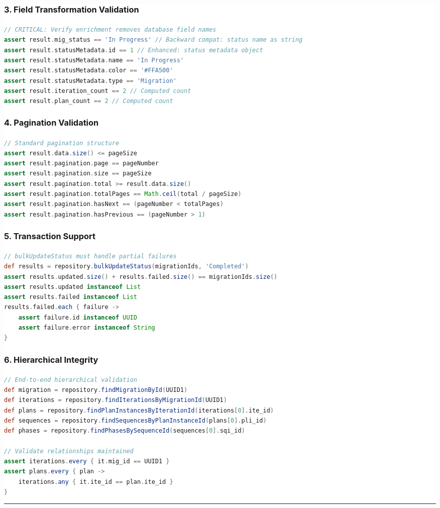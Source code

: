 ### 3. Field Transformation Validation

```groovy
// CRITICAL: Verify enrichment removes database field names
assert result.mig_status == 'In Progress' // Backward compat: status name as string
assert result.statusMetadata.id == 1 // Enhanced: status metadata object
assert result.statusMetadata.name == 'In Progress'
assert result.statusMetadata.color == '#FFA500'
assert result.statusMetadata.type == 'Migration'
assert result.iteration_count == 2 // Computed count
assert result.plan_count == 2 // Computed count
```

### 4. Pagination Validation

```groovy
// Standard pagination structure
assert result.data.size() <= pageSize
assert result.pagination.page == pageNumber
assert result.pagination.size == pageSize
assert result.pagination.total >= result.data.size()
assert result.pagination.totalPages == Math.ceil(total / pageSize)
assert result.pagination.hasNext == (pageNumber < totalPages)
assert result.pagination.hasPrevious == (pageNumber > 1)
```

### 5. Transaction Support

```groovy
// bulkUpdateStatus must handle partial failures
def results = repository.bulkUpdateStatus(migrationIds, 'Completed')
assert results.updated.size() + results.failed.size() == migrationIds.size()
assert results.updated instanceof List
assert results.failed instanceof List
results.failed.each { failure ->
    assert failure.id instanceof UUID
    assert failure.error instanceof String
}
```

### 6. Hierarchical Integrity

```groovy
// End-to-end hierarchical validation
def migration = repository.findMigrationById(UUID1)
def iterations = repository.findIterationsByMigrationId(UUID1)
def plans = repository.findPlanInstancesByIterationId(iterations[0].ite_id)
def sequences = repository.findSequencesByPlanInstanceId(plans[0].pli_id)
def phases = repository.findPhasesBySequenceId(sequences[0].sqi_id)

// Validate relationships maintained
assert iterations.every { it.mig_id == UUID1 }
assert plans.every { plan ->
    iterations.any { it.ite_id == plan.ite_id }
}
```

---